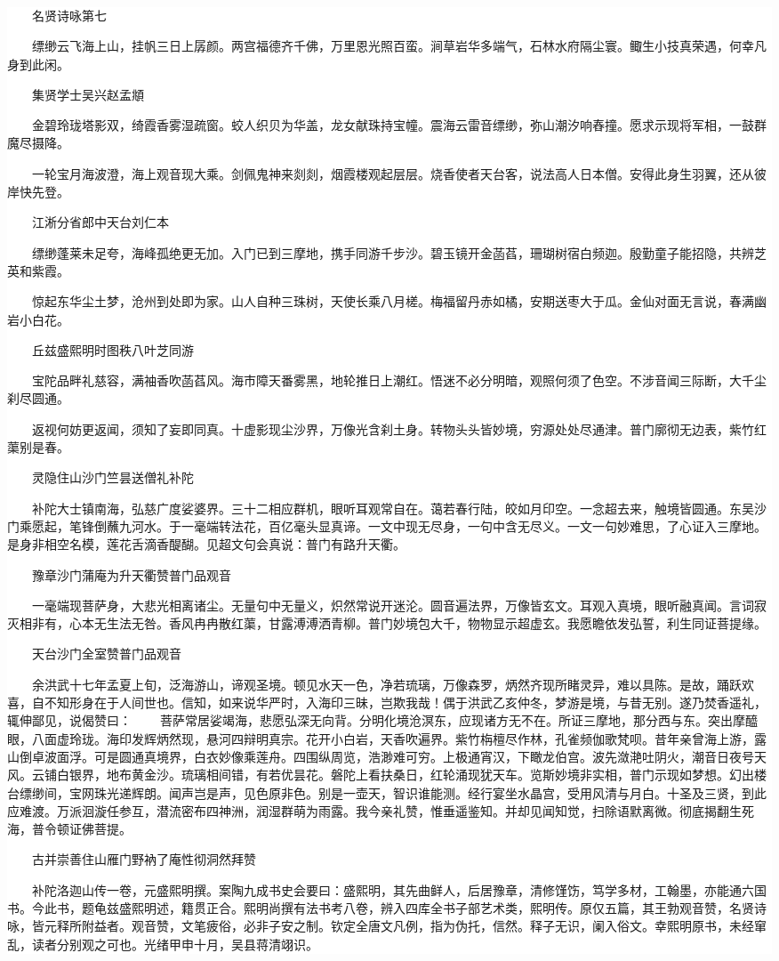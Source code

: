 　　名贤诗咏第七 

　　缥缈云飞海上山，挂帆三日上孱颜。两宫福德齐千佛，万里恩光照百蛮。涧草岩华多端气，石林水府隔尘寰。鲰生小技真荣遇，何幸凡身到此闲。 

　　集贤学士吴兴赵孟頫 

　　金碧玲珑塔影双，绮霞香雾湿疏窗。蛟人织贝为华盖，龙女献珠持宝幢。震海云雷音缥缈，弥山潮汐响舂撞。愿求示现将军相，一鼓群魔尽摄降。 

　　一轮宝月海波澄，海上观音现大乘。剑佩鬼神来剡剡，烟霞楼观起层层。烧香使者天台客，说法高人日本僧。安得此身生羽翼，还从彼岸快先登。 

　　江淅分省郎中天台刘仁本 

　　缥缈蓬莱未足夸，海峰孤绝更无加。入门已到三摩地，携手同游千步沙。碧玉镜开金菡萏，珊瑚树宿白频迦。殷勤童子能招隐，共辨芝英和紫霞。 

　　惊起东华尘土梦，沧州到处即为家。山人自种三珠树，天使长乘八月槎。梅福留丹赤如橘，安期送枣大于瓜。金仙对面无言说，春满幽岩小白花。 

　　丘兹盛熙明时图秩八叶芝同游 

　　宝陀品畔礼慈容，满袖香吹菡萏风。海市障天番雾黑，地轮推日上潮红。悟迷不必分明暗，观照何须了色空。不涉音闻三际断，大千尘刹尽圆通。 

　　返视何妨更返闻，须知了妄即同真。十虚影现尘沙界，万像光含刹土身。转物头头皆妙境，穷源处处尽通津。普门廓彻无边表，紫竹红蕖别是春。 

　　灵隐住山沙门竺昙送僧礼补陀 

　　补陀大士镇南海，弘慈广度娑婆界。三十二相应群机，眼听耳观常自在。蔼若春行陆，皎如月印空。一念超去来，触境皆圆通。东吴沙门乘愿起，笔锋倒蘸九河水。于一毫端转法花，百亿毫头显真谛。一文中现无尽身，一句中含无尽义。一文一句妙难思，了心证入三摩地。是身非相空名模，莲花舌滴香醍醐。见超文句会真说：普门有路升天衢。 

　　豫章沙门蒲庵为升天衢赞普门品观音 

　　一毫端现菩萨身，大悲光相离诸尘。无量句中无量义，炽然常说开迷沦。圆音遍法界，万像皆玄文。耳观入真境，眼听融真闻。言词寂灭相非有，心本无生法无咎。香风冉冉散红蕖，甘露溥溥洒青柳。普门妙境包大千，物物显示超虚玄。我愿瞻依发弘誓，利生同证菩提缘。 

　　天台沙门全室赞普门品观音 

　　余洪武十七年孟夏上旬，泛海游山，谛观圣境。顿见水天一色，净若琉璃，万像森罗，炳然齐现所睹灵异，难以具陈。是故，踊跃欢喜，自不知形身在于人间世也。信知，如来说华严时，入海印三昧，岂欺我哉！偶于洪武乙亥仲冬，梦游是境，与昔无别。遂乃焚香遥礼，辄伸鄙见，说偈赞曰： 
　　菩萨常居娑竭海，悲愿弘深无向背。分明化境沧溟东，应现诸方无不在。所证三摩地，那分西与东。突出摩醯眼，八面虚玲珑。海印发辉炳然现，悬河四辩明真宗。花开小白岩，天香吹遍界。紫竹栴檀尽作林，孔雀频伽歌梵呗。昔年亲曾海上游，露山倒卓波面浮。可是圆通真境界，白衣妙像乘莲舟。四围纵周览，浩渺难可穷。上极通宵汉，下瞰龙伯宫。波先潋滟吐阴火，潮音日夜号天风。云铺白银界，地布黄金沙。琉璃相间错，有若优昙花。磐陀上看扶桑日，红轮涌现犹天车。览斯妙境非实相，普门示现如梦想。幻出楼台缥缈间，宝网珠光递辉朗。闻声岂是声，见色原非色。别是一壶天，智识谁能测。经行宴坐水晶宫，受用风清与月白。十圣及三贤，到此应难渡。万派洄漩任参互，潜流密布四神洲，润湿群萌为雨露。我今亲礼赞，惟垂遥鉴知。并却见闻知觉，扫除语默离微。彻底揭翻生死海，普令顿证佛菩提。 

　　古并崇善住山雁门野衲了庵性彻洞然拜赞 

　　补陀洛迦山传一卷，元盛熙明撰。案陶九成书史会要曰：盛熙明，其先曲鲜人，后居豫章，清修馑饬，笃学多材，工翰墨，亦能通六国书。今此书，题龟兹盛熙明述，籍贯正合。熙明尚撰有法书考八卷，辨入四库全书子部艺术类，熙明传。原仅五篇，其王勃观音赞，名贤诗咏，皆元释所附益者。观音赞，文笔疲俗，必非子安之制。钦定全唐文凡例，指为伪托，信然。释子无识，阑入俗文。幸熙明原书，未经窜乱，读者分别观之可也。光绪甲申十月，吴县蒋清翊识。
